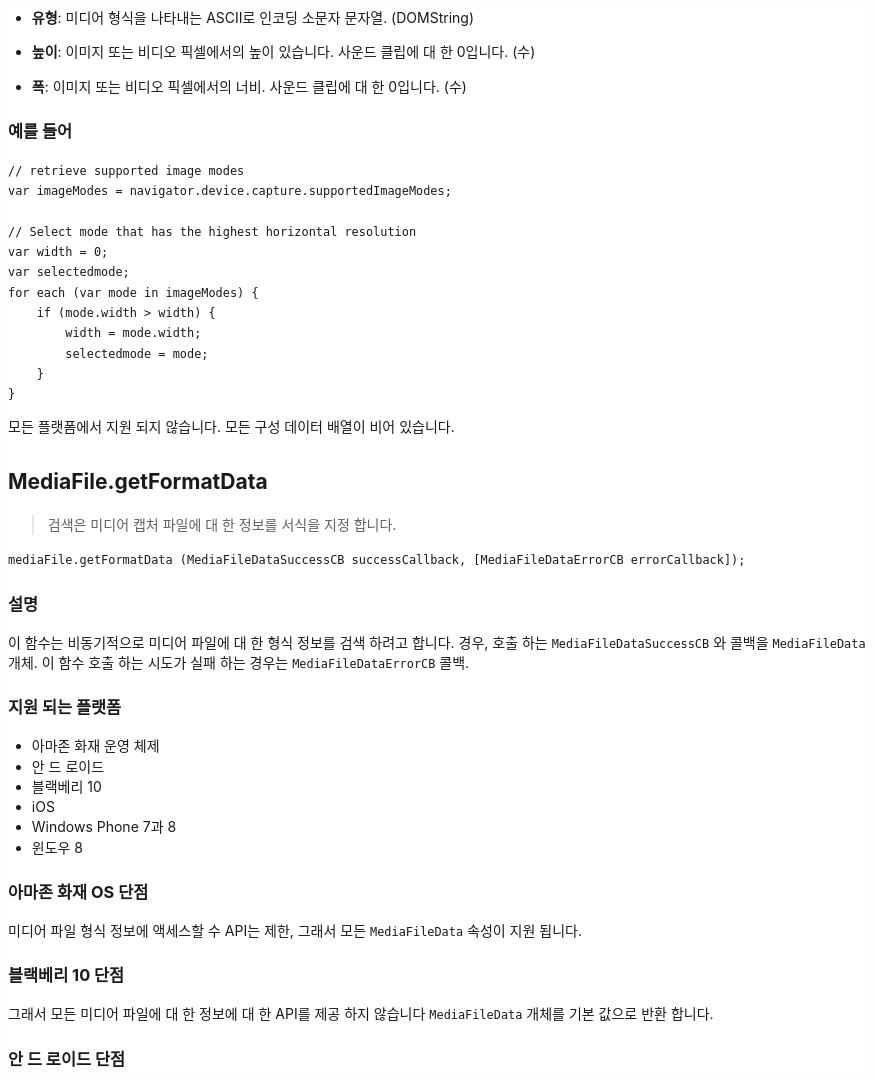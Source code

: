 *   **유형**: 미디어 형식을 나타내는 ASCII로 인코딩 소문자 문자열. (DOMString)

*   **높이**: 이미지 또는 비디오 픽셀에서의 높이 있습니다. 사운드 클립에 대 한 0입니다. (수)

*   **폭**: 이미지 또는 비디오 픽셀에서의 너비. 사운드 클립에 대 한 0입니다. (수)

### 예를 들어

    // retrieve supported image modes
    var imageModes = navigator.device.capture.supportedImageModes;
    
    // Select mode that has the highest horizontal resolution
    var width = 0;
    var selectedmode;
    for each (var mode in imageModes) {
        if (mode.width > width) {
            width = mode.width;
            selectedmode = mode;
        }
    }
    

모든 플랫폼에서 지원 되지 않습니다. 모든 구성 데이터 배열이 비어 있습니다.

## MediaFile.getFormatData

> 검색은 미디어 캡처 파일에 대 한 정보를 서식을 지정 합니다.

    mediaFile.getFormatData (MediaFileDataSuccessCB successCallback, [MediaFileDataErrorCB errorCallback]);
    

### 설명

이 함수는 비동기적으로 미디어 파일에 대 한 형식 정보를 검색 하려고 합니다. 경우, 호출 하는 `MediaFileDataSuccessCB` 와 콜백을 `MediaFileData` 개체. 이 함수 호출 하는 시도가 실패 하는 경우는 `MediaFileDataErrorCB` 콜백.

### 지원 되는 플랫폼

*   아마존 화재 운영 체제
*   안 드 로이드
*   블랙베리 10
*   iOS
*   Windows Phone 7과 8
*   윈도우 8

### 아마존 화재 OS 단점

미디어 파일 형식 정보에 액세스할 수 API는 제한, 그래서 모든 `MediaFileData` 속성이 지원 됩니다.

### 블랙베리 10 단점

그래서 모든 미디어 파일에 대 한 정보에 대 한 API를 제공 하지 않습니다 `MediaFileData` 개체를 기본 값으로 반환 합니다.

### 안 드 로이드 단점


 [1]: http://www.ietf.org/rfc/rfc2046.txt